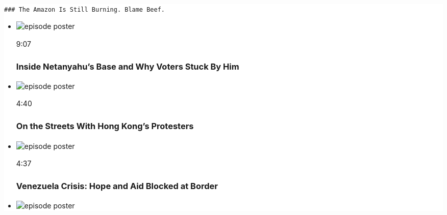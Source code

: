     ### The Amazon Is Still Burning. Blame Beef.

  - [](https://www.nytimes3xbfgragh.onion/video/world/middleeast/100000006431686/israel-elections-netanyahu.html?action=click&module=video-series-bar&region=header&pgtype=Article&playlistId=video/on-the-ground)
    
    <div class="css-1aetz0h">
    
    ![episode
    poster](https://static01.graylady3jvrrxbe.onion/images/2019/04/09/world/09HFO-netanyahu-israel1/09HFO-netanyahu-israel1-square320.jpg)
    
    </div>
    
    <span class="css-1xigvfz">9:07</span>
    
    ### Inside Netanyahu’s Base and Why Voters Stuck By Him

  - [](https://www.nytimes3xbfgragh.onion/video/world/asia/100000006581732/hong-kong-protesters.html?action=click&module=video-series-bar&region=header&pgtype=Article&playlistId=video/on-the-ground)
    
    <div class="css-1aetz0h">
    
    ![episode
    poster](https://static01.graylady3jvrrxbe.onion/images/2019/07/03/reader-center/03video/videodispatch_hongkong_cover2-square320.jpg)
    
    </div>
    
    <span class="css-1xigvfz">4:40</span>
    
    ### On the Streets With Hong Kong’s Protesters

  - [](https://www.nytimes3xbfgragh.onion/video/world/americas/100000006332149/hope-thwarted-along-with-aid-at-venezuelas-border.html?action=click&module=video-series-bar&region=header&pgtype=Article&playlistId=video/on-the-ground)
    
    <div class="css-1aetz0h">
    
    ![episode
    poster](https://static01.graylady3jvrrxbe.onion/images/2019/02/26/world/26venezuela1/25venezuela1-square320.jpg)
    
    </div>
    
    <span class="css-1xigvfz">4:37</span>
    
    ### Venezuela Crisis: Hope and Aid Blocked at Border

  - [](https://www.nytimes3xbfgragh.onion/video/world/americas/100000006128670/hes-been-called-a-misogynist-and-a-fascist-many-women-still-back-him.html?action=click&module=video-series-bar&region=header&pgtype=Article&playlistId=video/on-the-ground)
    
    <div class="css-1aetz0h">
    
    ![episode
    poster](https://static01.graylady3jvrrxbe.onion/images/2018/11/01/world/01BrazilSecurity/01BrazilSecurity-square320.jpg)
    